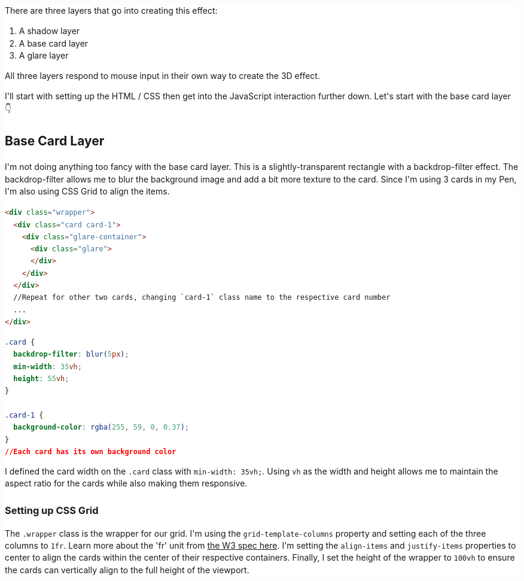 There are three layers that go into creating this effect:
1. A shadow layer
2. A base card layer
3. A glare layer

All three layers respond to mouse input in their own way to create the 3D effect.

I'll start with setting up the HTML / CSS then get into the JavaScript interaction further down. Let's start with the base card layer 👇

## Base Card Layer

I'm not doing anything too fancy with the base card layer. This is a slightly-transparent rectangle with a backdrop-filter effect. The backdrop-filter allows me to blur the background image and add a bit more texture to the card. Since I'm using 3 cards in my Pen, I'm also using CSS Grid to align the items.

```html
<div class="wrapper">
  <div class="card card-1">
    <div class="glare-container">
      <div class="glare">
      </div>
    </div>
  </div>
  //Repeat for other two cards, changing `card-1` class name to the respective card number
  ... 
</div>
```

```css
.card {
  backdrop-filter: blur(5px);
  min-width: 35vh;
  height: 55vh;
}

.card-1 {
  background-color: rgba(255, 59, 0, 0.37);
}
//Each card has its own background color
```

I defined the card width on the ```.card``` class with ```min-width: 35vh;```. Using ```vh``` as the width and height allows me to maintain the aspect ratio for the cards while also making them responsive.

### Setting up CSS Grid
The ```.wrapper``` class is the wrapper for our grid. I'm using the ```grid-template-columns``` property and setting each of the three columns to ```1fr```. Learn more about the 'fr' unit from <a href="https://www.w3.org/TR/css3-grid-layout/#fr-unit">the W3 spec here</a>. I'm setting the ```align-items``` and ```justify-items``` properties to center to align the cards within the center of their respective containers. Finally, I set the height of the wrapper to ```100vh``` to ensure the cards can vertically align to the full height of the viewport.
